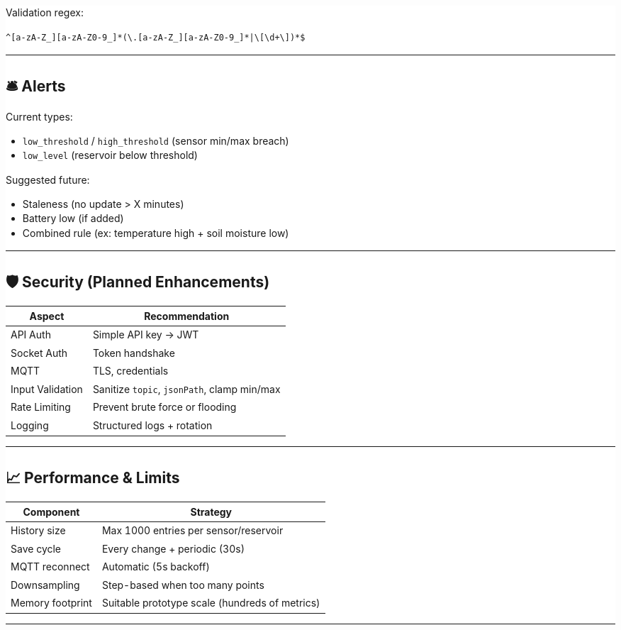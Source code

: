 Validation regex:
```
^[a-zA-Z_][a-zA-Z0-9_]*(\.[a-zA-Z_][a-zA-Z0-9_]*|\[\d+\])*$ 
```

---

## 🛎️ Alerts

Current types:
- `low_threshold` / `high_threshold` (sensor min/max breach)
- `low_level` (reservoir below threshold)

Suggested future:
- Staleness (no update > X minutes)
- Battery low (if added)
- Combined rule (ex: temperature high + soil moisture low)

---

## 🛡️ Security (Planned Enhancements)

| Aspect | Recommendation |
|--------|---------------|
| API Auth | Simple API key → JWT |
| Socket Auth | Token handshake |
| MQTT | TLS, credentials |
| Input Validation | Sanitize `topic`, `jsonPath`, clamp min/max |
| Rate Limiting | Prevent brute force or flooding |
| Logging | Structured logs + rotation |

---

## 📈 Performance & Limits

| Component | Strategy |
|-----------|----------|
| History size | Max 1000 entries per sensor/reservoir |
| Save cycle | Every change + periodic (30s) |
| MQTT reconnect | Automatic (5s backoff) |
| Downsampling | Step-based when too many points |
| Memory footprint | Suitable prototype scale (hundreds of metrics) |

---
